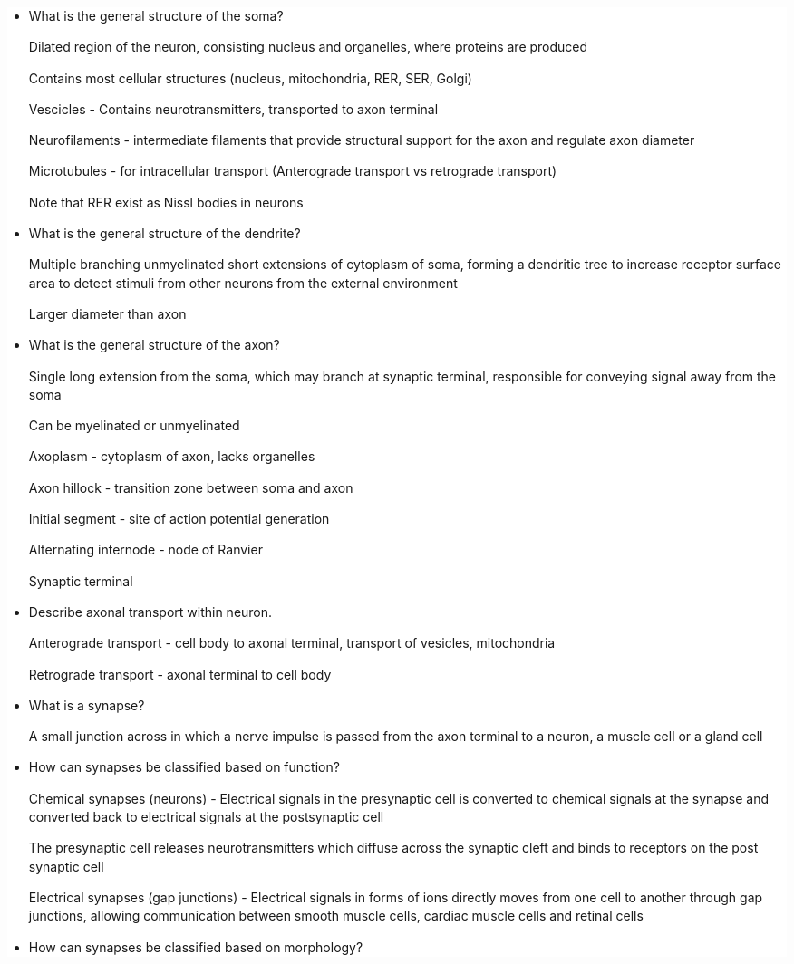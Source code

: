 - What is the general structure of the soma?
    
    Dilated region of the neuron, consisting nucleus and organelles, where proteins are produced
    
    Contains most cellular structures (nucleus, mitochondria, RER, SER, Golgi)
    
    Vescicles - Contains neurotransmitters, transported to axon terminal
    
    Neurofilaments - intermediate filaments that provide structural support for the axon and regulate axon diameter
    
    Microtubules - for intracellular transport (Anterograde transport vs retrograde transport)
    
    Note that RER exist as Nissl bodies in neurons
    
- What is the general structure of the dendrite?
    
    Multiple branching unmyelinated short extensions of cytoplasm of soma, forming a dendritic tree to increase receptor surface area to detect stimuli from other neurons from the external environment
    
    Larger diameter than axon
    
- What is the general structure of the axon?
    
    Single long extension from the soma, which may branch at synaptic terminal, responsible for conveying signal away from the soma
    
    Can be myelinated or unmyelinated
    
    Axoplasm - cytoplasm of axon, lacks organelles
    
    Axon hillock - transition zone between soma and axon
    
    Initial segment - site of action potential generation
    
    Alternating internode - node of Ranvier
    
    Synaptic terminal
    
- Describe axonal transport within neuron.
    
    Anterograde transport - cell body to axonal terminal, transport of vesicles, mitochondria
    
    Retrograde transport - axonal terminal to cell body
    
- What is a synapse?
    
    A small junction across in which a nerve impulse is passed from the axon terminal to a neuron, a muscle cell or a gland cell
    
- How can synapses be classified based on function?
    
    Chemical synapses (neurons) - Electrical signals in the presynaptic cell is converted to chemical signals at the synapse and converted back to electrical signals at the postsynaptic cell
    
    The presynaptic cell releases neurotransmitters which diffuse across the synaptic cleft and binds to receptors on the post synaptic cell
    
    Electrical synapses (gap junctions) - Electrical signals in forms of ions directly moves from one cell to another through gap junctions, allowing communication between smooth muscle cells, cardiac muscle cells and retinal cells
    
- How can synapses be classified based on morphology?
    